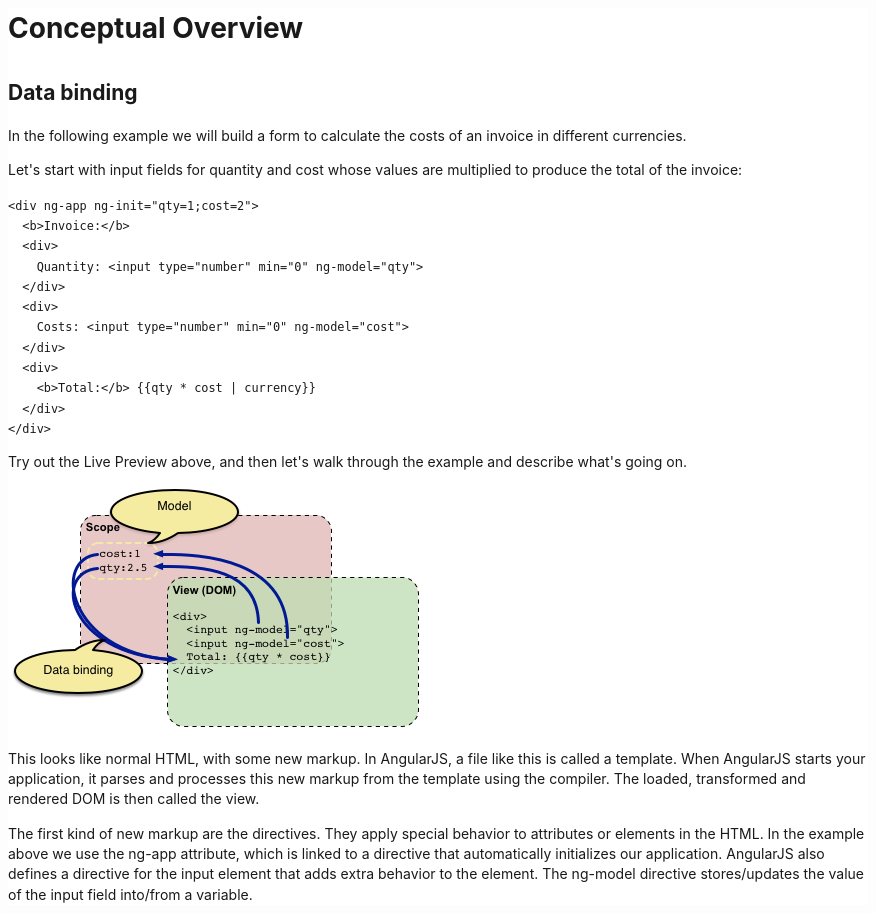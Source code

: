# Conceptual Overview

## Data binding


In the following example we will build a form to calculate the costs of an invoice in different currencies.

Let's start with input fields for quantity and cost whose values are multiplied to produce the total of the invoice:


	<div ng-app ng-init="qty=1;cost=2">
	  <b>Invoice:</b>
	  <div>
	    Quantity: <input type="number" min="0" ng-model="qty">
	  </div>
	  <div>
	    Costs: <input type="number" min="0" ng-model="cost">
	  </div>
	  <div>
	    <b>Total:</b> {{qty * cost | currency}}
	  </div>
	</div>
	
Try out the Live Preview above, and then let's walk through the example and describe what's going on.

![Data Bindning](../images/concepts-databinding1.png "Data binding")

This looks like normal HTML, with some new markup. In AngularJS, a file like this is called a template. When AngularJS starts your application, it parses and processes this new markup from the template using the compiler. The loaded, transformed and rendered DOM is then called the view.

The first kind of new markup are the directives. They apply special behavior to attributes or elements in the HTML. In the example above we use the ng-app attribute, which is linked to a directive that automatically initializes our application. AngularJS also defines a directive for the input element that adds extra behavior to the element. The ng-model directive stores/updates the value of the input field into/from a variable.
